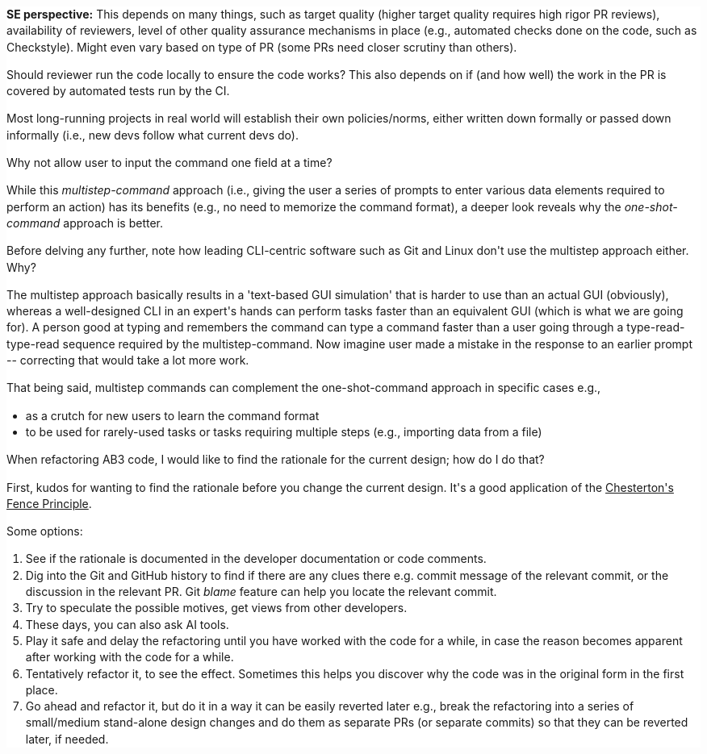 **SE perspective:** This depends on many things, such as target quality (higher target quality requires high rigor PR reviews), availability of reviewers, level of other quality assurance mechanisms in place (e.g., automated checks done on the code, such as Checkstyle). Might even vary based on type of PR (some PRs need closer scrutiny than others).

Should reviewer run the code locally to ensure the code works? This also depends on if (and how well) the work in the PR is covered by automated tests run by the CI.

Most long-running projects in real world will establish their own policies/norms, either written down formally or passed down informally (i.e., new devs follow what current devs do).

</div>

<div id="faq-tpMultiStepCmd-Q">Why not allow user to input the command one field at a time?</div>
<div id="faq-tpMultiStepCmd-A">

While this _multistep-command_ approach (i.e., giving the user a series of prompts to enter various data elements required to perform an action) has its benefits (e.g., no need to memorize the command format), a deeper look reveals why the _one-shot-command_ approach is better.

Before delving any further, note how leading CLI-centric software such as Git and Linux don't use the multistep approach either. Why?

The multistep approach basically results in a 'text-based GUI simulation' that is harder to use than an actual GUI (obviously), whereas a well-designed CLI in an expert's hands can perform tasks faster than an equivalent GUI (which is what we are going for). A person good at typing and remembers the command can type a command faster than a user going through a type-read-type-read sequence required by the multistep-command. Now imagine user made a mistake in the response to an earlier prompt -- correcting that would take a lot more work.

That being said, multistep commands can complement the one-shot-command approach in specific cases e.g.,

* as a crutch for new users to learn the command format
* to be used for rarely-used tasks or tasks requiring multiple steps (e.g., importing data from a file)

</div>

<div id="faq-tpRationaleForCurrentDesign-Q">When refactoring AB3 code, I would like to find the rationale for the current design; how do I do that?</div>
<div id="faq-tpRationaleForCurrentDesign-A">

First, kudos for wanting to find the rationale before you change the current design. It's a good application of the [Chesterton's Fence Principle](https://fs.blog/chestertons-fence/).

Some options:

1. See if the rationale is documented in the developer documentation or code comments.
1. Dig into the Git and GitHub history to find if there are any clues there e.g. commit message of the relevant commit, or the discussion in the relevant PR. Git _blame_ feature can help you locate the relevant commit.
1. Try to speculate the possible motives, get views from other developers.
1. These days, you can also ask AI tools.
1. Play it safe and delay the refactoring until you have worked with the code for a while, in case the reason becomes apparent after working with the code for a while.
1. Tentatively refactor it, to see the effect. Sometimes this helps you discover why the code was in the original form in the first place.
1. Go ahead and refactor it, but do it in a way it can be easily reverted later e.g., break the refactoring into a series of small/medium stand-alone design changes and do them as separate PRs (or separate commits) so that they can be reverted later, if needed.
